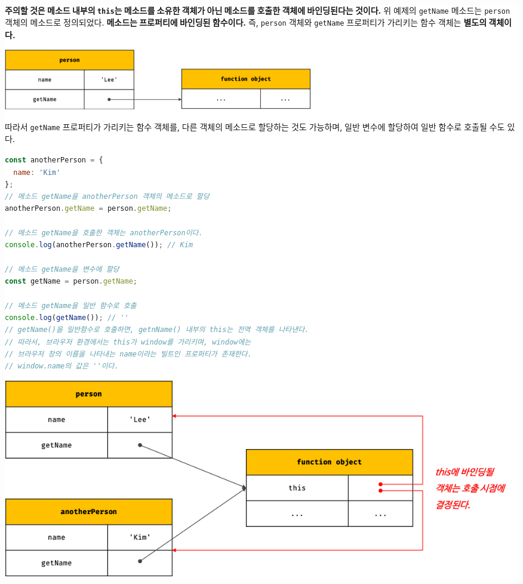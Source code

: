 

**주의할 것은 메소드 내부의 `this`는 메소드를 소유한 객체가 아닌 메소드를 호출한 객체에 바인딩된다는 것이다.** 위 예제의 `getName` 메소드는 `person` 객체의 메소드로 정의되었다. **메소드는 프로퍼티에 바인딩된 함수이다.** 즉, `person` 객체와 `getName` 프로퍼티가 가리키는 함수 객체는 **별도의 객체이다.**



<img src="./images/method-call.png" style="zoom:50%;" />



따라서 `getName` 프로퍼티가 가리키는 함수 객체를, 다른 객체의 메소드로 할당하는 것도 가능하며, 일반 변수에 할당하여 일반 함수로 호출될 수도 있다.

```javascript
const anotherPerson = {
  name: 'Kim'
};
// 메소드 getName을 anotherPerson 객체의 메소드로 할당
anotherPerson.getName = person.getName;

// 메소드 getName을 호출한 객체는 anotherPerson이다.
console.log(anotherPerson.getName()); // Kim

// 메소드 getName을 변수에 할당
const getName = person.getName;

// 메소드 getName을 일반 함수로 호출
console.log(getName()); // ''
// getName()을 일반함수로 호출하면, getnName() 내부의 this는 전역 객체를 나타낸다.
// 따라서, 브라우저 환경에서는 this가 window를 가리키며, window에는
// 브라우저 창의 이름을 나타내는 name이라는 빌트인 프로퍼티가 존재한다.
// window.name의 값은 ''이다.
```

![](./images/this-binding.png)
